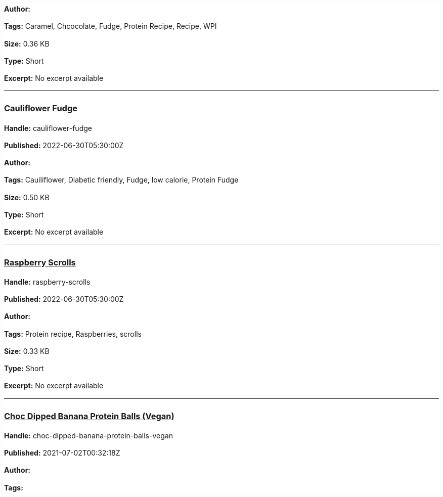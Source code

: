 **Author:**  

**Tags:** Caramel, Chcocolate, Fudge, Protein Recipe, Recipe, WPI

**Size:** 0.36 KB

**Type:** Short

**Excerpt:** No excerpt available

---

### [Cauliflower Fudge](./short-articles-combined.md#cauliflower-fudge)

**Handle:** cauliflower-fudge

**Published:** 2022-06-30T05:30:00Z

**Author:**  

**Tags:** Cauiliflower, Diabetic friendly, Fudge, low calorie, Protein Fudge

**Size:** 0.50 KB

**Type:** Short

**Excerpt:** No excerpt available

---

### [Raspberry Scrolls](./short-articles-combined.md#raspberry-scrolls)

**Handle:** raspberry-scrolls

**Published:** 2022-06-30T05:30:00Z

**Author:**  

**Tags:** Protein recipe, Raspberries, scrolls

**Size:** 0.33 KB

**Type:** Short

**Excerpt:** No excerpt available

---

### [Choc Dipped Banana Protein Balls (Vegan)](./short-articles-combined.md#choc-dipped-banana-protein-balls-vegan)

**Handle:** choc-dipped-banana-protein-balls-vegan

**Published:** 2021-07-02T00:32:18Z

**Author:**  

**Tags:** 
